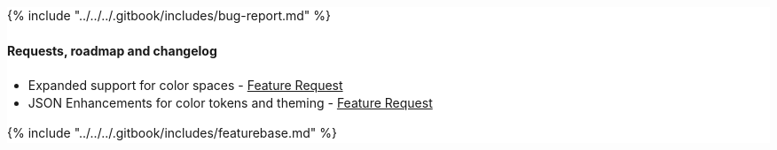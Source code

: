 {% include "../../../.gitbook/includes/bug-report.md" %}



#### Requests, roadmap and changelog

* Expanded support for color spaces - [Feature Request](https://feedback.tokens.studio/p/expanded-support-for-color-spaces)
* JSON Enhancements for color tokens and theming - [Feature Request](https://feedback.tokens.studio/p/json-enhancements-for-color-tokens)

{% include "../../../.gitbook/includes/featurebase.md" %}
